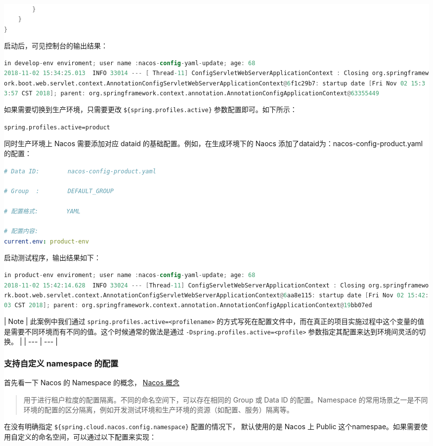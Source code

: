 ```java
        }
    }
}
```

启动后，可见控制台的输出结果：

```verilog
in develop-env enviroment; user name :nacos-config-yaml-update; age: 68
2018-11-02 15:34:25.013  INFO 33014 --- [ Thread-11] ConfigServletWebServerApplicationContext : Closing org.springframework.boot.web.servlet.context.AnnotationConfigServletWebServerApplicationContext@6f1c29b7: startup date [Fri Nov 02 15:33:57 CST 2018]; parent: org.springframework.context.annotation.AnnotationConfigApplicationContext@63355449
```

如果需要切换到生产环境，只需要更改 `${spring.profiles.active}` 参数配置即可。如下所示：

```
spring.profiles.active=product
```

同时生产环境上 Nacos 需要添加对应 dataid 的基础配置。例如，在生成环境下的 Naocs 添加了dataid为：nacos-config-product.yaml的配置：

```yaml
# Data ID:        nacos-config-product.yaml

# Group  :        DEFAULT_GROUP

# 配置格式:        YAML

# 配置内容:        
current.env: product-env
```

启动测试程序，输出结果如下：

```verilog
in product-env enviroment; user name :nacos-config-yaml-update; age: 68
2018-11-02 15:42:14.628  INFO 33024 --- [Thread-11] ConfigServletWebServerApplicationContext : Closing org.springframework.boot.web.servlet.context.AnnotationConfigServletWebServerApplicationContext@6aa8e115: startup date [Fri Nov 02 15:42:03 CST 2018]; parent: org.springframework.context.annotation.AnnotationConfigApplicationContext@19bb07ed
```
| Note | 此案例中我们通过 `spring.profiles.active=<profilename>`
 的方式写死在配置文件中，而在真正的项目实施过程中这个变量的值是需要不同环境而有不同的值。这个时候通常的做法是通过 `-Dspring.profiles.active=<profile>`
 参数指定其配置来达到环境间灵活的切换。 |
| --- | --- |


### 支持自定义 namespace 的配置

首先看一下 Nacos 的 Namespace 的概念， [Nacos 概念](https://nacos.io/zh-cn/docs/concepts.html)

> 用于进行租户粒度的配置隔离。不同的命名空间下，可以存在相同的 Group 或 Data ID 的配置。Namespace 的常用场景之一是不同环境的配置的区分隔离，例如开发测试环境和生产环境的资源（如配置、服务）隔离等。


在没有明确指定 `${spring.cloud.nacos.config.namespace}` 配置的情况下， 默认使用的是 Nacos 上 Public 这个namespae。如果需要使用自定义的命名空间，可以通过以下配置来实现：

